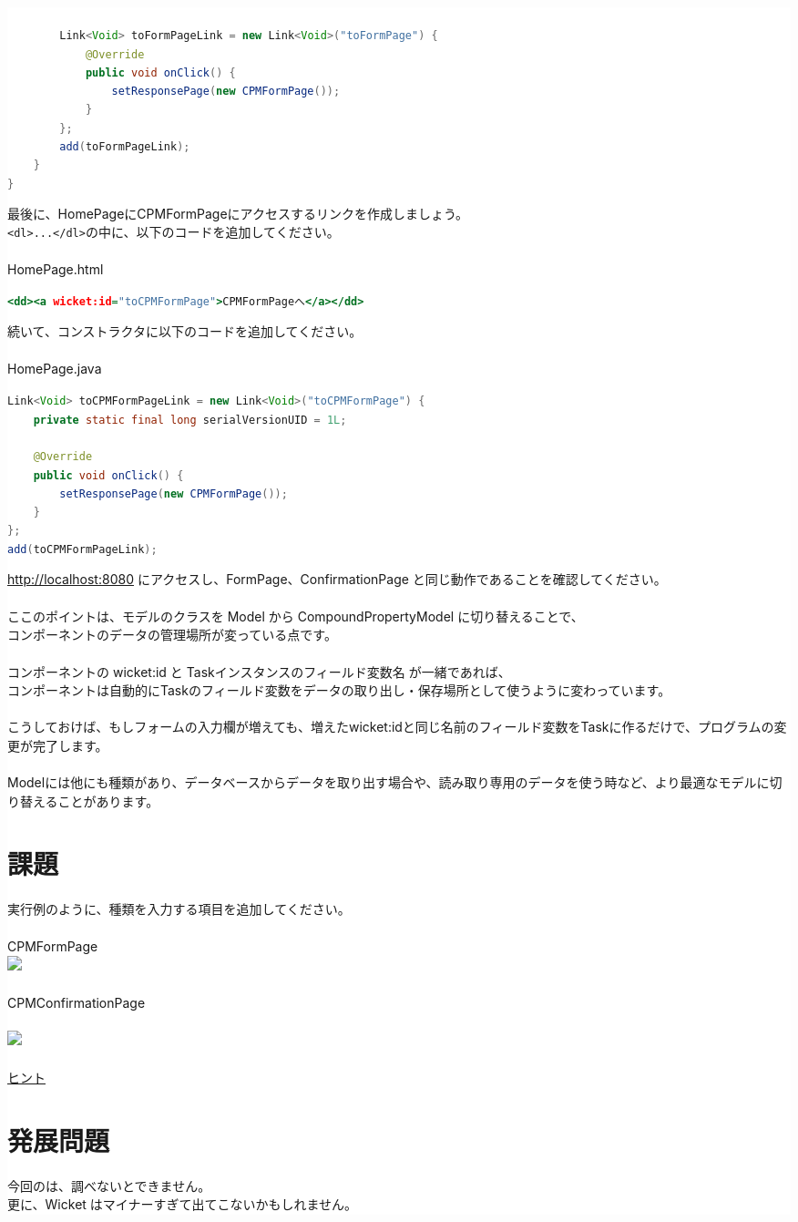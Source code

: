 ```java:CPMConfirmationPage.java

        Link<Void> toFormPageLink = new Link<Void>("toFormPage") {
            @Override
            public void onClick() {
                setResponsePage(new CPMFormPage());
            }
        };
        add(toFormPageLink);
    }
}
```
最後に、HomePageにCPMFormPageにアクセスするリンクを作成しましょう。<br>
`<dl>...</dl>`の中に、以下のコードを追加してください。<br>
<br>
HomePage.html
```html:HomePage.html
<dd><a wicket:id="toCPMFormPage">CPMFormPageへ</a></dd>
```
続いて、コンストラクタに以下のコードを追加してください。<br>
<br>
HomePage.java
```java:HomePage.java
Link<Void> toCPMFormPageLink = new Link<Void>("toCPMFormPage") {
    private static final long serialVersionUID = 1L;

    @Override
    public void onClick() {
        setResponsePage(new CPMFormPage());
    }
};
add(toCPMFormPageLink);
```
[http://localhost:8080](http://localhost:8080/) にアクセスし、FormPage、ConfirmationPage と同じ動作であることを確認してください。<br>
<br>
ここのポイントは、モデルのクラスを Model から CompoundPropertyModel に切り替えることで、<br>
コンポーネントのデータの管理場所が変っている点です。<br>
<br>
コンポーネントの wicket:id と Taskインスタンスのフィールド変数名 が一緒であれば、<br>
コンポーネントは自動的にTaskのフィールド変数をデータの取り出し・保存場所として使うように変わっています。<br>
<br>
こうしておけば、もしフォームの入力欄が増えても、増えたwicket:idと同じ名前のフィールド変数をTaskに作るだけで、プログラムの変更が完了します。<br>
<br>
Modelには他にも種類があり、データベースからデータを取り出す場合や、読み取り専用のデータを使う時など、より最適なモデルに切り替えることがあります。<br>
# 課題
実行例のように、種類を入力する項目を追加してください。<br>
<br>
CPMFormPage
<br>
![](https://i.imgur.com/cp3ZlP4.png)<br>
<br>
CPMConfirmationPage<br>
<br>
![](https://i.imgur.com/b4MhbgS.png)<br>
<br>
[ヒント](https://scrapbox.io/Prmn2018aw/%E8%AA%B2%E9%A1%8C%E3%81%AE%E3%83%92%E3%83%B3%E3%83%88)
# 発展問題
今回のは、調べないとできません。<br>
更に、Wicket はマイナーすぎて出てこないかもしれません。<br>